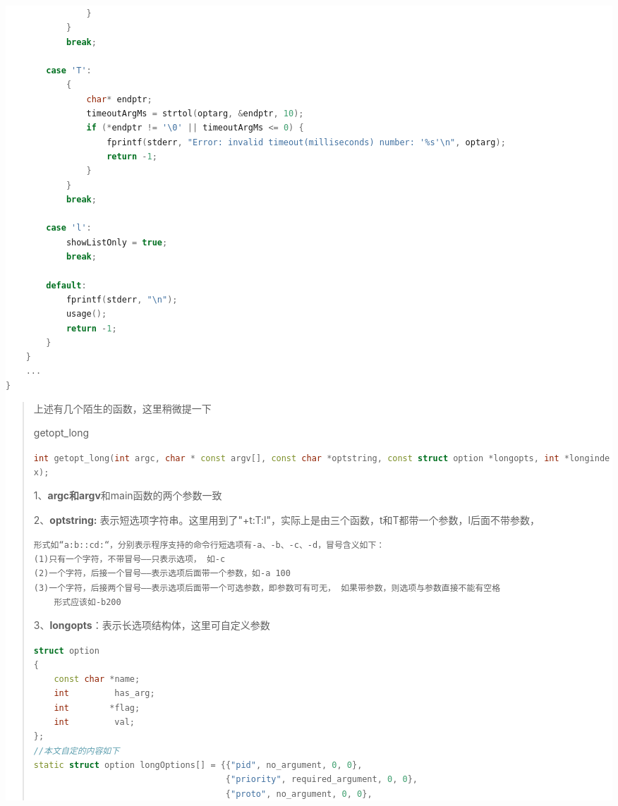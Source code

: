 ```c++
                }
            }
            break;

        case 'T':
            {
                char* endptr;
                timeoutArgMs = strtol(optarg, &endptr, 10);
                if (*endptr != '\0' || timeoutArgMs <= 0) {
                    fprintf(stderr, "Error: invalid timeout(milliseconds) number: '%s'\n", optarg);
                    return -1;
                }
            }
            break;

        case 'l':
            showListOnly = true;
            break;

        default:
            fprintf(stderr, "\n");
            usage();
            return -1;
        }
    }
    ...
}
```

> 上述有几个陌生的函数，这里稍微提一下
>
> getopt_long
>
> ```c++
> int getopt_long(int argc, char * const argv[], const char *optstring, const struct option *longopts, int *longindex);
> ```
>
> 1、**argc和argv**和main函数的两个参数一致
>
> 2、**optstring:** 表示短选项字符串。这里用到了"+t:T:l"，实际上是由三个函数，t和T都带一个参数，l后面不带参数，
>
> ```tex
> 形式如“a:b::cd:“，分别表示程序支持的命令行短选项有-a、-b、-c、-d，冒号含义如下：
> (1)只有一个字符，不带冒号——只表示选项， 如-c 
> (2)一个字符，后接一个冒号——表示选项后面带一个参数，如-a 100
> (3)一个字符，后接两个冒号——表示选项后面带一个可选参数，即参数可有可无， 如果带参数，则选项与参数直接不能有空格
>     形式应该如-b200
> ```
> 3、**longopts**：表示长选项结构体，这里可自定义参数
>
> ```c++
> struct option 
> {  
>     const char *name;  
>     int         has_arg;  
>     int        *flag;  
>     int         val;  
> };
> //本文自定的内容如下
> static struct option longOptions[] = {{"pid", no_argument, 0, 0},
>                                       {"priority", required_argument, 0, 0},
>                                       {"proto", no_argument, 0, 0},